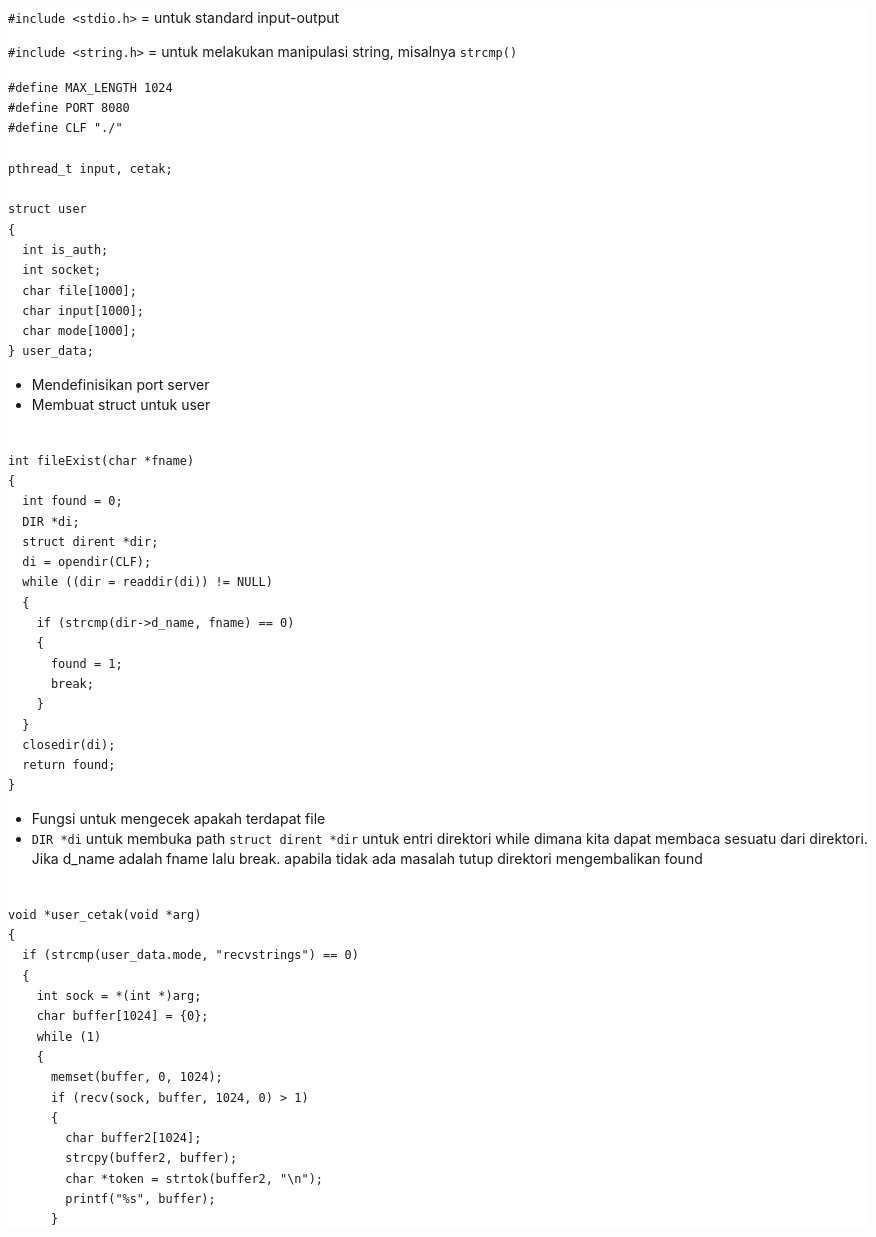 ```#include <stdio.h>``` = untuk standard input-output

```#include <string.h>``` = untuk melakukan manipulasi string, misalnya ```strcmp()```

```
#define MAX_LENGTH 1024
#define PORT 8080
#define CLF "./"

pthread_t input, cetak;

struct user
{
  int is_auth;
  int socket;
  char file[1000];
  char input[1000];
  char mode[1000];
} user_data;
```
- Mendefinisikan port server
- Membuat struct untuk user 

```

int fileExist(char *fname)
{
  int found = 0;
  DIR *di;
  struct dirent *dir;
  di = opendir(CLF);
  while ((dir = readdir(di)) != NULL)
  {
    if (strcmp(dir->d_name, fname) == 0)
    {
      found = 1;
      break;
    }
  }
  closedir(di);
  return found;
}
```
- Fungsi untuk mengecek apakah terdapat file
- ```DIR *di``` untuk membuka path ```struct dirent *dir``` untuk entri direktori while dimana kita dapat membaca sesuatu dari direktori. Jika d_name adalah fname lalu break. apabila tidak ada masalah tutup direktori mengembalikan found
 
 
```

void *user_cetak(void *arg)
{ 
  if (strcmp(user_data.mode, "recvstrings") == 0)
  {
    int sock = *(int *)arg;
    char buffer[1024] = {0};
    while (1)
    {
      memset(buffer, 0, 1024);
      if (recv(sock, buffer, 1024, 0) > 1)
      {
        char buffer2[1024];
        strcpy(buffer2, buffer);
        char *token = strtok(buffer2, "\n");
        printf("%s", buffer);
      }